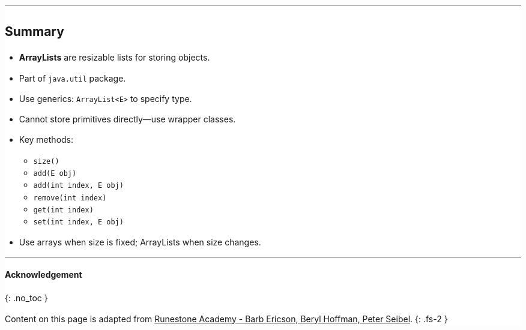 </div>

---

## Summary

* **ArrayLists** are resizable lists for storing objects.
* Part of `java.util` package.
* Use generics: `ArrayList<E>` to specify type.
* Cannot store primitives directly—use wrapper classes.
* Key methods:

  * `size()`
  * `add(E obj)`
  * `add(int index, E obj)`
  * `remove(int index)`
  * `get(int index)`
  * `set(int index, E obj)`
* Use arrays when size is fixed; ArrayLists when size changes.

---

#### Acknowledgement
{: .no_toc }

Content on this page is adapted from [Runestone Academy - Barb Ericson, Beryl Hoffman, Peter Seibel](https://runestone.academy/ns/books/published/csawesome2/csawesome2.html).
{: .fs-2 }
